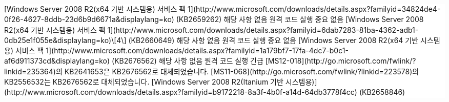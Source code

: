<tr class="alternateRow">
<td style="border:1px solid black;">
[Windows Server 2008 R2(x64 기반 시스템용) 서비스 팩 1](http://www.microsoft.com/downloads/details.aspx?familyid=34824de4-0f26-4627-8ddb-23d6b9d6671a&displaylang=ko)  
(KB2659262)
</td>
<td style="border:1px solid black;">
해당 사항 없음
</td>
<td style="border:1px solid black;">
원격 코드 실행
</td>
<td style="border:1px solid black;">
중요
</td>
<td style="border:1px solid black;">
없음
</td>
</tr>
<tr>
<td style="border:1px solid black;">
[Windows Server 2008 R2(x64 기반 시스템용) 서비스 팩 1](http://www.microsoft.com/downloads/details.aspx?familyid=6dab7283-81ba-4362-adb1-0db25e1f055e&displaylang=ko)\[4\]  
(KB2660649)
</td>
<td style="border:1px solid black;">
해당 사항 없음
</td>
<td style="border:1px solid black;">
원격 코드 실행
</td>
<td style="border:1px solid black;">
중요
</td>
<td style="border:1px solid black;">
없음
</td>
</tr>
<tr class="alternateRow">
<td style="border:1px solid black;">
[Windows Server 2008 R2(x64 기반 시스템용) 서비스 팩 1](http://www.microsoft.com/downloads/details.aspx?familyid=1a179bf7-17fa-4dc7-b0c1-af6d911373cd&displaylang=ko)  
(KB2676562)
</td>
<td style="border:1px solid black;">
해당 사항 없음
</td>
<td style="border:1px solid black;">
원격 코드 실행
</td>
<td style="border:1px solid black;">
긴급
</td>
<td style="border:1px solid black;">
[MS12-018](http://go.microsoft.com/fwlink/?linkid=235364)의 KB2641653은 KB2676562로 대체되었습니다.  
[MS11-068](http://go.microsoft.com/fwlink/?linkid=223578)의 KB2556532는 KB2676562로 대체되었습니다.
</td>
</tr>
<tr>
<td style="border:1px solid black;">
[Windows Server 2008 R2(Itanium 기반 시스템용)](http://www.microsoft.com/downloads/details.aspx?familyid=b9172218-8a3f-4b0f-a14d-64db3778f4cc)  
(KB2658846)
</td>